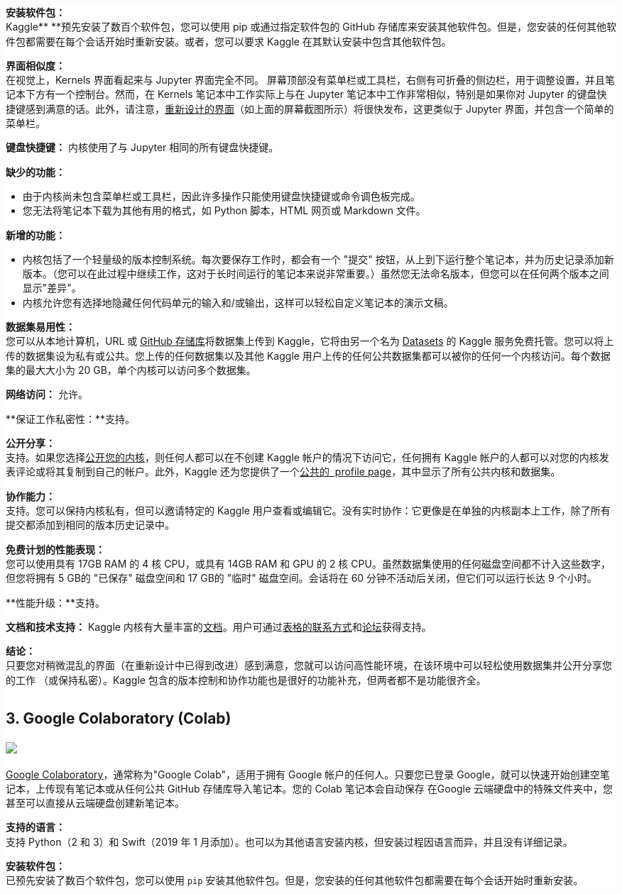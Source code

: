 **安装软件包：**<br />Kaggle** **预先安装了数百个软件包，您可以使用 pip 或通过指定软件包的 GitHub 存储库来安装其他软件包。但是，您安装的任何其他软件包都需要在每个会话开始时重新安装。或者，您可以要求 Kaggle 在其默认安装中包含其他软件包。

**界面相似度：** <br />在视觉上，Kernels 界面看起来与 Jupyter 界面完全不同。 屏幕顶部没有菜单栏或工具栏，右侧有可折叠的侧边栏，用于调整设置，并且笔记本下方有一个控制台。然而，在 Kernels 笔记本中工作实际上与在 Jupyter 笔记本中工作非常相似，特别是如果你对 Jupyter 的键盘快捷键感到满意的话。此外，请注意，[重新设计的界面](https://www.kaggle.com/product-feedback/83336)（如上面的屏幕截图所示）将很快发布，这更类似于 Jupyter 界面，并包含一个简单的菜单栏。

**键盘快捷键：** 内核使用了与 Jupyter 相同的所有键盘快捷键。

**缺少的功能：**

- 由于内核尚未包含菜单栏或工具栏，因此许多操作只能使用键盘快捷键或命令调色板完成。
- 您无法将笔记本下载为其他有用的格式，如 Python 脚本，HTML 网页或 Markdown 文件。

**新增的功能：**

- 内核包括了一个轻量级的版本控制系统。每次要保存工作时，都会有一个 "提交" 按钮，从上到下运行整个笔记本，并为历史记录添加新版本。（您可以在此过程中继续工作，这对于长时间运行的笔记本来说非常重要。）虽然您无法命名版本，但您可以在任何两个版本之间显示"差异"。
- 内核允许您有选择地隐藏任何代码单元的输入和/或输出，这样可以轻松自定义笔记本的演示文稿。

**数据集易用性：**  <br />您可以从本地计算机，URL 或 [GitHub 存储库](https://www.kaggle.com/product-feedback/77211)将数据集上传到 Kaggle，它将由另一个名为 [Datasets](https://www.kaggle.com/datasets) 的 Kaggle 服务免费托管。您可以将上传的数据集设为私有或公共。您上传的任何数据集以及其他 Kaggle 用户上传的任何公共数据集都可以被你的任何一个内核访问。每个数据集的最大大小为 20 GB，单个内核可以访问多个数据集。

**网络访问：** 允许。

**保证工作私密性：**支持。

**公开分享：** <br />支持。如果您选择[公开您的内核](https://www.kaggle.com/justmarkham/tutorial)，则任何人都可以在不创建 Kaggle 帐户的情况下访问它，任何拥有 Kaggle 帐户的人都可以对您的内核发表评论或将其复制到自己的帐户。此外，Kaggle 还为您提供了一个[公共的  profile page](https://www.kaggle.com/justmarkham)，其中显示了所有公共内核和数据集。

**协作能力：** <br />支持。您可以保持内核私有，但可以邀请特定的 Kaggle 用户查看或编辑它。没有实时协作：它更像是在单独的内核副本上工作，除了所有提交都添加到相同的版本历史记录中。

**免费计划的性能表现：** <br />您可以使用具有 17GB RAM 的 4 核 CPU，或具有 14GB RAM 和 GPU 的 2 核 CPU。虽然数据集使用的任何磁盘空间都不计入这些数字，但您将拥有 5 GB的 "已保存" 磁盘空间和 17 GB的 "临时" 磁盘空间。会话将在 60 分钟不活动后关闭，但它们可以运行长达 9 个小时。

**性能升级：**支持。

**文档和技术支持：** Kaggle 内核有大量丰富的[文档](https://www.kaggle.com/docs/kernels)。用户可通过[表格的联系方式](https://www.kaggle.com/contact)和[论坛](https://www.kaggle.com/product-feedback)获得支持。

**结论：**<br />只要您对稍微混乱的界面（在重新设计中已得到改进）感到满意，您就可以访问高性能环境，在该环境中可以轻松使用数据集并公开分享您的工作 （或保持私密）。Kaggle 包含的版本控制和协作功能也是很好的功能补充，但两者都不是功能很齐全。


<a name="e1992419"></a>
## 3. Google Colaboratory (Colab)

![](https://qiniu.bioinit.com/yuque/0/2019/png/126032/1562212092472-b9efd4a2-5e77-4631-b257-f3caf130a36d.png#align=left&display=inline&height=583&originHeight=583&originWidth=746&size=0&status=done&width=746)

[Google Colaboratory](https://colab.research.google.com/)，通常称为"Google Colab"，适用于拥有 Google 帐户的任何人。只要您已登录 Google，就可以快速开始创建空笔记本，上传现有笔记本或从任何公共 GitHub 存储库导入笔记本。您的 Colab 笔记本会自动保存 在Google 云端硬盘中的特殊文件夹中，您甚至可以直接从云端硬盘创建新笔记本。

**支持的语言：** <br />支持 Python（2 和 3）和 Swift（2019 年 1 月添加）。也可以为其他语言安装内核，但安装过程因语言而异，并且没有详细记录。

**安装软件包：**<br />已预先安装了数百个软件包，您可以使用 `pip` 安装其他软件包。但是，您安装的任何其他软件包都需要在每个会话开始时重新安装。
